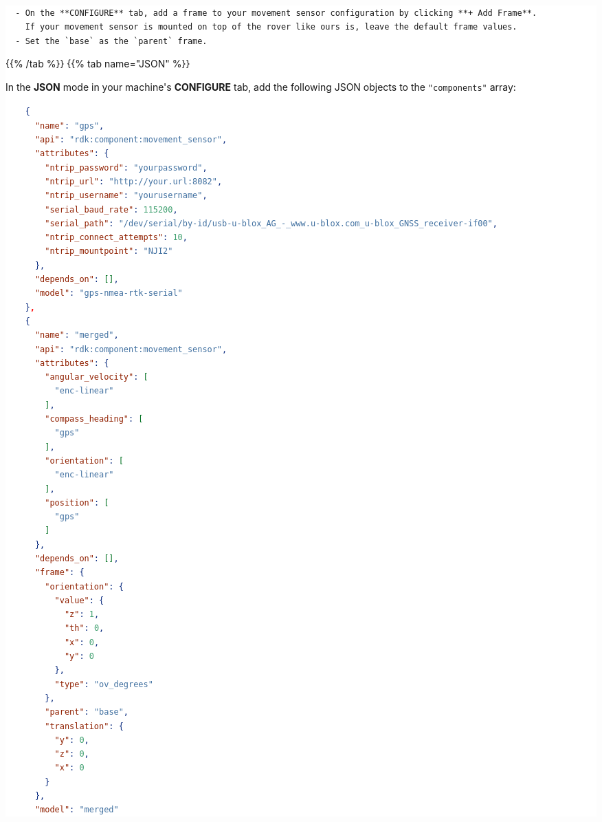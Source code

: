       - On the **CONFIGURE** tab, add a frame to your movement sensor configuration by clicking **+ Add Frame**.
        If your movement sensor is mounted on top of the rover like ours is, leave the default frame values.
      - Set the `base` as the `parent` frame.

{{% /tab %}}
{{% tab name="JSON" %}}

In the **JSON** mode in your machine's **CONFIGURE** tab, add the following JSON objects to the `"components"` array:

```json {class="line-numbers linkable-line-numbers"}
    {
      "name": "gps",
      "api": "rdk:component:movement_sensor",
      "attributes": {
        "ntrip_password": "yourpassword",
        "ntrip_url": "http://your.url:8082",
        "ntrip_username": "yourusername",
        "serial_baud_rate": 115200,
        "serial_path": "/dev/serial/by-id/usb-u-blox_AG_-_www.u-blox.com_u-blox_GNSS_receiver-if00",
        "ntrip_connect_attempts": 10,
        "ntrip_mountpoint": "NJI2"
      },
      "depends_on": [],
      "model": "gps-nmea-rtk-serial"
    },
    {
      "name": "merged",
      "api": "rdk:component:movement_sensor",
      "attributes": {
        "angular_velocity": [
          "enc-linear"
        ],
        "compass_heading": [
          "gps"
        ],
        "orientation": [
          "enc-linear"
        ],
        "position": [
          "gps"
        ]
      },
      "depends_on": [],
      "frame": {
        "orientation": {
          "value": {
            "z": 1,
            "th": 0,
            "x": 0,
            "y": 0
          },
          "type": "ov_degrees"
        },
        "parent": "base",
        "translation": {
          "y": 0,
          "z": 0,
          "x": 0
        }
      },
      "model": "merged"
```